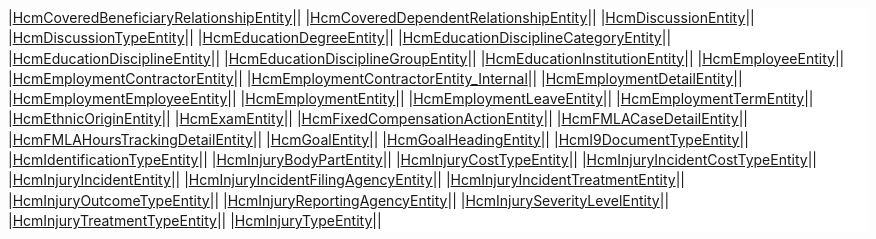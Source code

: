 |[HcmCoveredBeneficiaryRelationshipEntity](HcmCoveredBeneficiaryRelationshipEntity.md)||
|[HcmCoveredDependentRelationshipEntity](HcmCoveredDependentRelationshipEntity.md)||
|[HcmDiscussionEntity](HcmDiscussionEntity.md)||
|[HcmDiscussionTypeEntity](HcmDiscussionTypeEntity.md)||
|[HcmEducationDegreeEntity](HcmEducationDegreeEntity.md)||
|[HcmEducationDisciplineCategoryEntity](HcmEducationDisciplineCategoryEntity.md)||
|[HcmEducationDisciplineEntity](HcmEducationDisciplineEntity.md)||
|[HcmEducationDisciplineGroupEntity](HcmEducationDisciplineGroupEntity.md)||
|[HcmEducationInstitutionEntity](HcmEducationInstitutionEntity.md)||
|[HcmEmployeeEntity](HcmEmployeeEntity.md)||
|[HcmEmploymentContractorEntity](HcmEmploymentContractorEntity.md)||
|[HcmEmploymentContractorEntity_Internal](HcmEmploymentContractorEntity_Internal.md)||
|[HcmEmploymentDetailEntity](HcmEmploymentDetailEntity.md)||
|[HcmEmploymentEmployeeEntity](HcmEmploymentEmployeeEntity.md)||
|[HcmEmploymentEntity](HcmEmploymentEntity.md)||
|[HcmEmploymentLeaveEntity](HcmEmploymentLeaveEntity.md)||
|[HcmEmploymentTermEntity](HcmEmploymentTermEntity.md)||
|[HcmEthnicOriginEntity](HcmEthnicOriginEntity.md)||
|[HcmExamEntity](HcmExamEntity.md)||
|[HcmFixedCompensationActionEntity](HcmFixedCompensationActionEntity.md)||
|[HcmFMLACaseDetailEntity](HcmFMLACaseDetailEntity.md)||
|[HcmFMLAHoursTrackingDetailEntity](HcmFMLAHoursTrackingDetailEntity.md)||
|[HcmGoalEntity](HcmGoalEntity.md)||
|[HcmGoalHeadingEntity](HcmGoalHeadingEntity.md)||
|[HcmI9DocumentTypeEntity](HcmI9DocumentTypeEntity.md)||
|[HcmIdentificationTypeEntity](HcmIdentificationTypeEntity.md)||
|[HcmInjuryBodyPartEntity](HcmInjuryBodyPartEntity.md)||
|[HcmInjuryCostTypeEntity](HcmInjuryCostTypeEntity.md)||
|[HcmInjuryIncidentCostTypeEntity](HcmInjuryIncidentCostTypeEntity.md)||
|[HcmInjuryIncidentEntity](HcmInjuryIncidentEntity.md)||
|[HcmInjuryIncidentFilingAgencyEntity](HcmInjuryIncidentFilingAgencyEntity.md)||
|[HcmInjuryIncidentTreatmentEntity](HcmInjuryIncidentTreatmentEntity.md)||
|[HcmInjuryOutcomeTypeEntity](HcmInjuryOutcomeTypeEntity.md)||
|[HcmInjuryReportingAgencyEntity](HcmInjuryReportingAgencyEntity.md)||
|[HcmInjurySeverityLevelEntity](HcmInjurySeverityLevelEntity.md)||
|[HcmInjuryTreatmentTypeEntity](HcmInjuryTreatmentTypeEntity.md)||
|[HcmInjuryTypeEntity](HcmInjuryTypeEntity.md)||